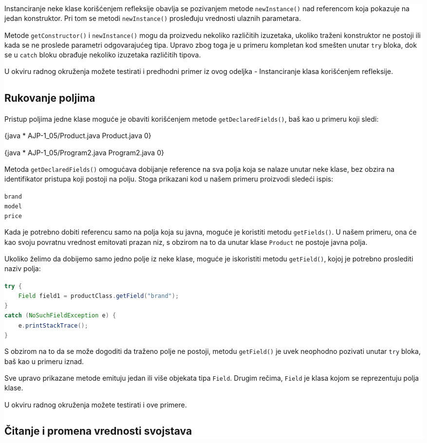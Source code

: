 Instanciranje neke klase korišćenjem refleksije obavlja se pozivanjem metode `newInstance()` nad referencom koja pokazuje na jedan konstruktor. Pri tom se metodi `newInstance()` prosleđuju vrednosti ulaznih parametara. 

Metode `getConstructor()` i `newInstance()` mogu da proizvedu nekoliko različitih izuzetaka, ukoliko traženi konstruktor ne postoji ili kada se ne proslede parametri odgovarajućeg tipa. Upravo zbog toga je u primeru kompletan kod smešten unutar `try` bloka, dok se u `catch` bloku obrađuje nekoliko izuzetaka različitih tipova. 

U okviru radnog okruženja možete testirati i predhodni primer iz ovog odeljka - Instanciranje klasa korišćenjem refleksije. 


## Rukovanje poljima 

Pristup poljima jedne klase moguće je obaviti korišćenjem metode `getDeclaredFields()`, baš kao u primeru koji sledi: 

{java * AJP-1_05/Product.java  Product.java  0}

{java * AJP-1_05/Program2.java  Program2.java  0}

Metoda `getDeclaredFields()` omogućava dobijanje reference na sva polja koja se nalaze unutar neke klase, bez obzira na identifikator pristupa koji postoji na polju. Stoga prikazani kod u našem primeru proizvodi sledeći ispis: 
```shell
brand
model
price
```

Kada je potrebno dobiti referencu samo na polja koja su javna, moguće je koristiti metodu `getFields()`. U našem primeru, ona će kao svoju povratnu vrednost emitovati prazan niz, s obzirom na to da unutar klase `Product` ne postoje javna polja. 

Ukoliko želimo da dobijemo samo jedno polje iz neke klase, moguće je iskoristiti metodu `getField()`, kojoj je potrebno proslediti naziv polja: 
```java
try {
	Field field1 = productClass.getField("brand");
}
catch (NoSuchFieldException e) {
	e.printStackTrace();
}
```

S obzirom na to da se može dogoditi da traženo polje ne postoji, metodu `getField()` je uvek neophodno pozivati unutar `try` bloka, baš kao u primeru iznad. 

Sve upravo prikazane metode emituju jedan ili više objekata tipa `Field`. Drugim rečima, `Field` je klasa kojom se reprezentuju polja klase. 

U okviru radnog okruženja možete testirati i ove primere. 


## Čitanje i promena vrednosti svojstava 
